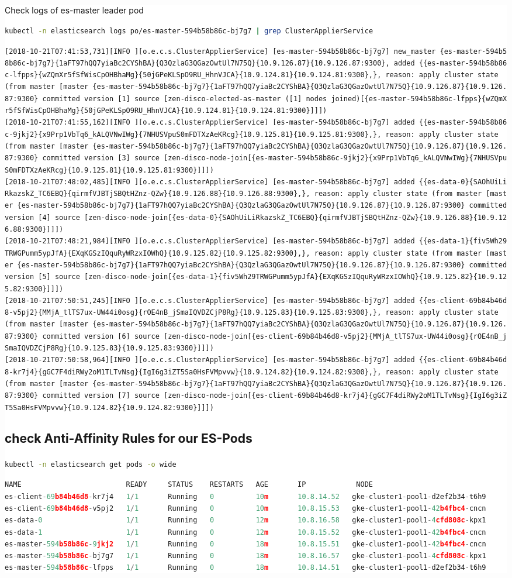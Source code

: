 Check logs of es-master leader pod

```sh
kubectl -n elasticsearch logs po/es-master-594b58b86c-bj7g7 | grep ClusterApplierService
```

```log
[2018-10-21T07:41:53,731][INFO ][o.e.c.s.ClusterApplierService] [es-master-594b58b86c-bj7g7] new_master {es-master-594b58b86c-bj7g7}{1aFT97hQQ7yiaBc2CYShBA}{Q3QzlaG3QGazOwtUl7N75Q}{10.9.126.87}{10.9.126.87:9300}, added {{es-master-594b58b86c-lfpps}{wZQmXr5fSfWisCpOHBhaMg}{50jGPeKLSpO9RU_HhnVJCA}{10.9.124.81}{10.9.124.81:9300},}, reason: apply cluster state (from master [master {es-master-594b58b86c-bj7g7}{1aFT97hQQ7yiaBc2CYShBA}{Q3QzlaG3QGazOwtUl7N75Q}{10.9.126.87}{10.9.126.87:9300} committed version [1] source [zen-disco-elected-as-master ([1] nodes joined)[{es-master-594b58b86c-lfpps}{wZQmXr5fSfWisCpOHBhaMg}{50jGPeKLSpO9RU_HhnVJCA}{10.9.124.81}{10.9.124.81:9300}]]])
[2018-10-21T07:41:55,162][INFO ][o.e.c.s.ClusterApplierService] [es-master-594b58b86c-bj7g7] added {{es-master-594b58b86c-9jkj2}{x9Prp1VbTq6_kALQVNwIWg}{7NHUSVpuS0mFDTXzAeKRcg}{10.9.125.81}{10.9.125.81:9300},}, reason: apply cluster state (from master [master {es-master-594b58b86c-bj7g7}{1aFT97hQQ7yiaBc2CYShBA}{Q3QzlaG3QGazOwtUl7N75Q}{10.9.126.87}{10.9.126.87:9300} committed version [3] source [zen-disco-node-join[{es-master-594b58b86c-9jkj2}{x9Prp1VbTq6_kALQVNwIWg}{7NHUSVpuS0mFDTXzAeKRcg}{10.9.125.81}{10.9.125.81:9300}]]])
[2018-10-21T07:48:02,485][INFO ][o.e.c.s.ClusterApplierService] [es-master-594b58b86c-bj7g7] added {{es-data-0}{SAOhUiLiRkazskZ_TC6EBQ}{qirmfVJBTjSBQtHZnz-QZw}{10.9.126.88}{10.9.126.88:9300},}, reason: apply cluster state (from master [master {es-master-594b58b86c-bj7g7}{1aFT97hQQ7yiaBc2CYShBA}{Q3QzlaG3QGazOwtUl7N75Q}{10.9.126.87}{10.9.126.87:9300} committed version [4] source [zen-disco-node-join[{es-data-0}{SAOhUiLiRkazskZ_TC6EBQ}{qirmfVJBTjSBQtHZnz-QZw}{10.9.126.88}{10.9.126.88:9300}]]])
[2018-10-21T07:48:21,984][INFO ][o.e.c.s.ClusterApplierService] [es-master-594b58b86c-bj7g7] added {{es-data-1}{fiv5Wh29TRWGPumm5ypJfA}{EXqKGSzIQquRyWRzxIOWhQ}{10.9.125.82}{10.9.125.82:9300},}, reason: apply cluster state (from master [master {es-master-594b58b86c-bj7g7}{1aFT97hQQ7yiaBc2CYShBA}{Q3QzlaG3QGazOwtUl7N75Q}{10.9.126.87}{10.9.126.87:9300} committed version [5] source [zen-disco-node-join[{es-data-1}{fiv5Wh29TRWGPumm5ypJfA}{EXqKGSzIQquRyWRzxIOWhQ}{10.9.125.82}{10.9.125.82:9300}]]])
[2018-10-21T07:50:51,245][INFO ][o.e.c.s.ClusterApplierService] [es-master-594b58b86c-bj7g7] added {{es-client-69b84b46d8-v5pj2}{MMjA_tlTS7ux-UW44i0osg}{rOE4nB_jSmaIQVDZCjP8Rg}{10.9.125.83}{10.9.125.83:9300},}, reason: apply cluster state (from master [master {es-master-594b58b86c-bj7g7}{1aFT97hQQ7yiaBc2CYShBA}{Q3QzlaG3QGazOwtUl7N75Q}{10.9.126.87}{10.9.126.87:9300} committed version [6] source [zen-disco-node-join[{es-client-69b84b46d8-v5pj2}{MMjA_tlTS7ux-UW44i0osg}{rOE4nB_jSmaIQVDZCjP8Rg}{10.9.125.83}{10.9.125.83:9300}]]])
[2018-10-21T07:50:58,964][INFO ][o.e.c.s.ClusterApplierService] [es-master-594b58b86c-bj7g7] added {{es-client-69b84b46d8-kr7j4}{gGC7F4diRWy2oM1TLTvNsg}{IgI6g3iZT5Sa0HsFVMpvvw}{10.9.124.82}{10.9.124.82:9300},}, reason: apply cluster state (from master [master {es-master-594b58b86c-bj7g7}{1aFT97hQQ7yiaBc2CYShBA}{Q3QzlaG3QGazOwtUl7N75Q}{10.9.126.87}{10.9.126.87:9300} committed version [7] source [zen-disco-node-join[{es-client-69b84b46d8-kr7j4}{gGC7F4diRWy2oM1TLTvNsg}{IgI6g3iZT5Sa0HsFVMpvvw}{10.9.124.82}{10.9.124.82:9300}]]])
```

## check Anti-Affinity Rules for our ES-Pods

```sh
kubectl -n elasticsearch get pods -o wide
```

```js
NAME                         READY     STATUS    RESTARTS   AGE       IP            NODE
es-client-69b84b46d8-kr7j4   1/1       Running   0          10m       10.8.14.52   gke-cluster1-pool1-d2ef2b34-t6h9
es-client-69b84b46d8-v5pj2   1/1       Running   0          10m       10.8.15.53   gke-cluster1-pool1-42b4fbc4-cncn
es-data-0                    1/1       Running   0          12m       10.8.16.58   gke-cluster1-pool1-4cfd808c-kpx1
es-data-1                    1/1       Running   0          12m       10.8.15.52   gke-cluster1-pool1-42b4fbc4-cncn
es-master-594b58b86c-9jkj2   1/1       Running   0          18m       10.8.15.51   gke-cluster1-pool1-42b4fbc4-cncn
es-master-594b58b86c-bj7g7   1/1       Running   0          18m       10.8.16.57   gke-cluster1-pool1-4cfd808c-kpx1
es-master-594b58b86c-lfpps   1/1       Running   0          18m       10.8.14.51   gke-cluster1-pool1-d2ef2b34-t6h9
```